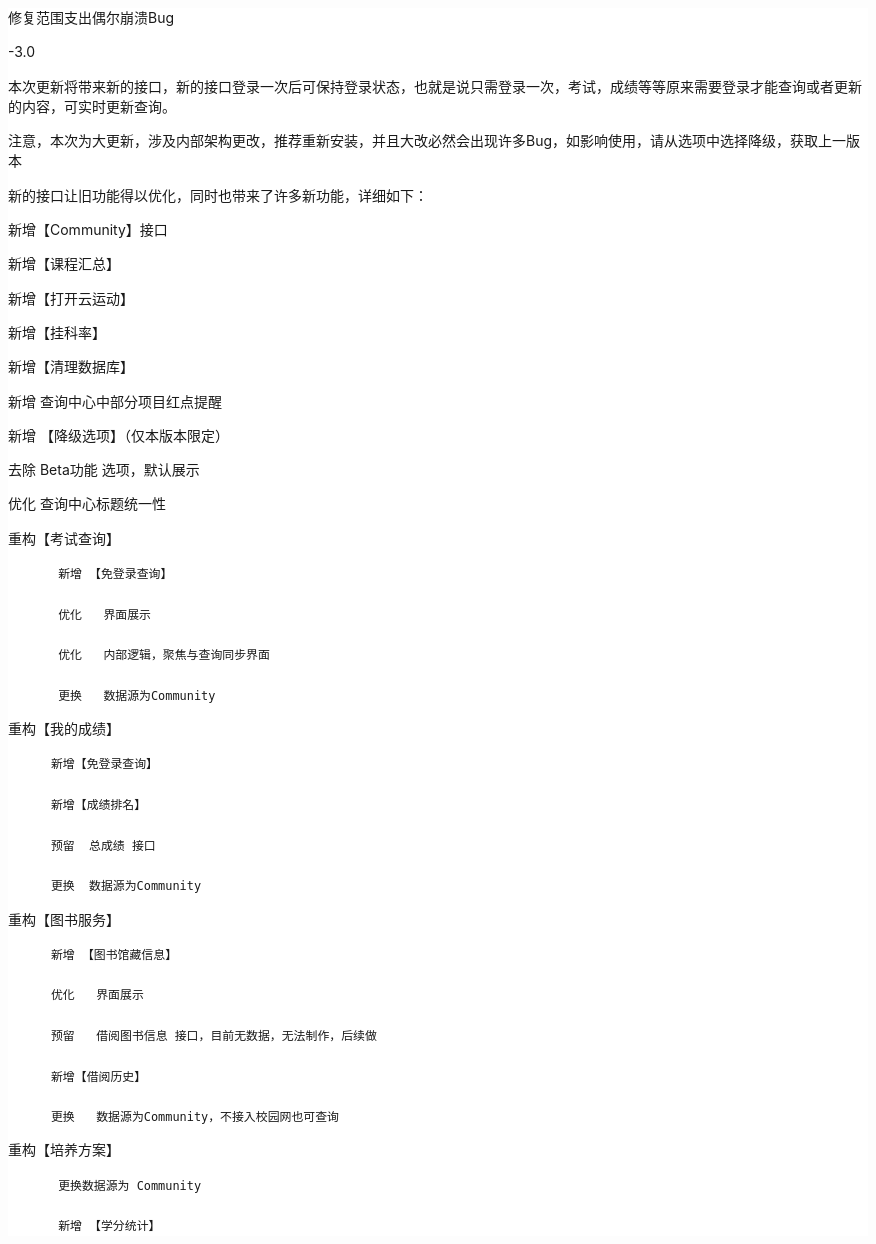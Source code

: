 修复范围支出偶尔崩溃Bug

-3.0

本次更新将带来新的接口，新的接口登录一次后可保持登录状态，也就是说只需登录一次，考试，成绩等等原来需要登录才能查询或者更新的内容，可实时更新查询。

注意，本次为大更新，涉及内部架构更改，推荐重新安装，并且大改必然会出现许多Bug，如影响使用，请从选项中选择降级，获取上一版本

新的接口让旧功能得以优化，同时也带来了许多新功能，详细如下：

新增【Community】接口

新增【课程汇总】

新增【打开云运动】

新增【挂科率】

新增【清理数据库】

新增   查询中心中部分项目红点提醒

新增  【降级选项】（仅本版本限定）

去除  Beta功能 选项，默认展示

优化  查询中心标题统一性

重构【考试查询】
           
           新增 【免登录查询】
           
           优化   界面展示
          
           优化   内部逻辑，聚焦与查询同步界面
          
           更换   数据源为Community

重构【我的成绩】
          
          新增【免登录查询】
          
          新增【成绩排名】
          
          预留  总成绩 接口
         
          更换  数据源为Community

重构【图书服务】
        
          新增 【图书馆藏信息】
       
          优化   界面展示
  
          预留   借阅图书信息 接口，目前无数据，无法制作，后续做
       
          新增【借阅历史】
        
          更换   数据源为Community，不接入校园网也可查询

重构【培养方案】
           
           更换数据源为 Community

           新增 【学分统计】
        